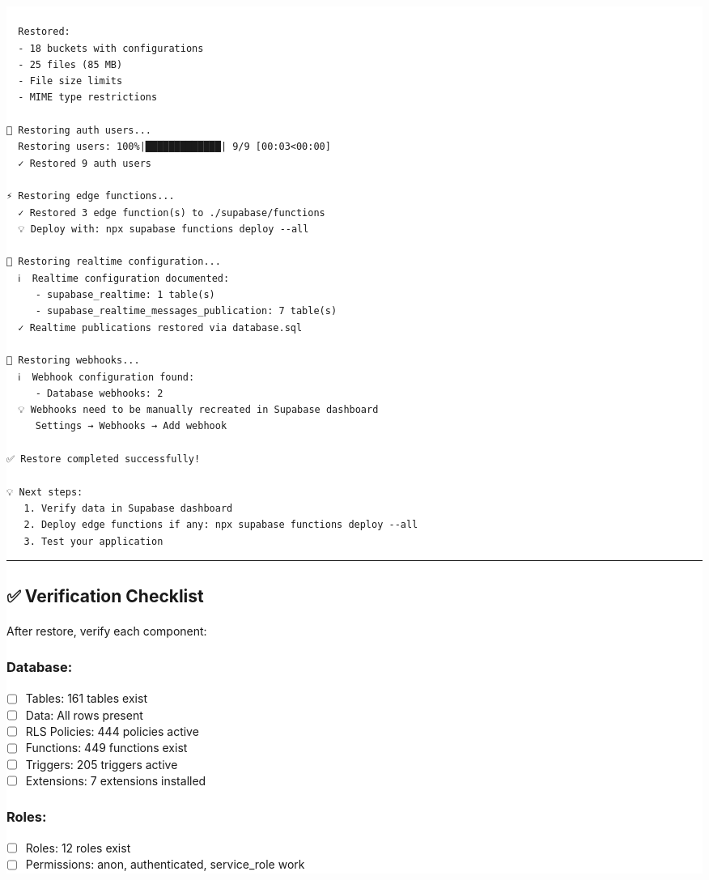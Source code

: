 ```
  
  Restored:
  - 18 buckets with configurations
  - 25 files (85 MB)
  - File size limits
  - MIME type restrictions

👤 Restoring auth users...
  Restoring users: 100%|█████████████| 9/9 [00:03<00:00]
  ✓ Restored 9 auth users

⚡ Restoring edge functions...
  ✓ Restored 3 edge function(s) to ./supabase/functions
  💡 Deploy with: npx supabase functions deploy --all

📡 Restoring realtime configuration...
  ℹ️  Realtime configuration documented:
     - supabase_realtime: 1 table(s)
     - supabase_realtime_messages_publication: 7 table(s)
  ✓ Realtime publications restored via database.sql

🔗 Restoring webhooks...
  ℹ️  Webhook configuration found:
     - Database webhooks: 2
  💡 Webhooks need to be manually recreated in Supabase dashboard
     Settings → Webhooks → Add webhook

✅ Restore completed successfully!

💡 Next steps:
   1. Verify data in Supabase dashboard
   2. Deploy edge functions if any: npx supabase functions deploy --all
   3. Test your application
```

---

## ✅ **Verification Checklist**

After restore, verify each component:

### **Database:**
- [ ] Tables: 161 tables exist
- [ ] Data: All rows present
- [ ] RLS Policies: 444 policies active
- [ ] Functions: 449 functions exist
- [ ] Triggers: 205 triggers active
- [ ] Extensions: 7 extensions installed

### **Roles:**
- [ ] Roles: 12 roles exist
- [ ] Permissions: anon, authenticated, service_role work
